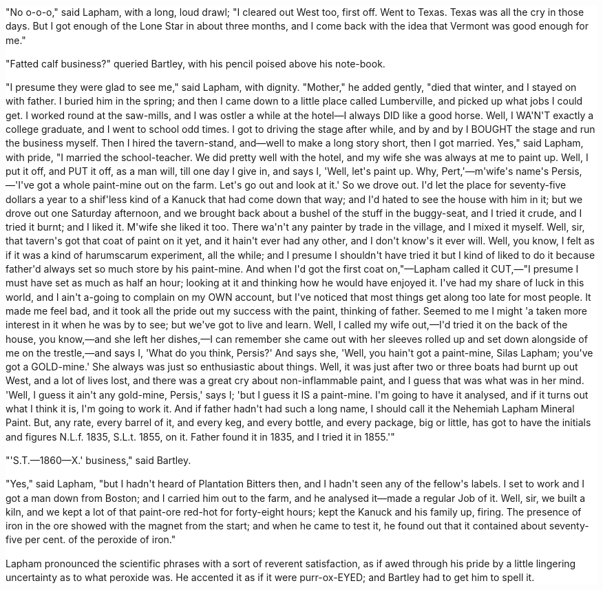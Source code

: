 "No o-o-o," said Lapham, with a long, loud drawl; "I cleared out West too, first off. Went to Texas. Texas was all the cry in those days. But I got enough of the Lone Star in about three months, and I come back with the idea that Vermont was good enough for me."

"Fatted calf business?" queried Bartley, with his pencil poised above his note-book.

"I presume they were glad to see me," said Lapham, with dignity. "Mother," he added gently, "died that winter, and I stayed on with father. I buried him in the spring; and then I came down to a little place called Lumberville, and picked up what jobs I could get. I worked round at the saw-mills, and I was ostler a while at the hotel—I always DID like a good horse. Well, I WA'N'T exactly a college graduate, and I went to school odd times. I got to driving the stage after while, and by and by I BOUGHT the stage and run the business myself. Then I hired the tavern-stand, and—well to make a long story short, then I got married. Yes," said Lapham, with pride, "I married the school-teacher. We did pretty well with the hotel, and my wife she was always at me to paint up. Well, I put it off, and PUT it off, as a man will, till one day I give in, and says I, 'Well, let's paint up. Why, Pert,'—m'wife's name's Persis,—'I've got a whole paint-mine out on the farm. Let's go out and look at it.' So we drove out. I'd let the place for seventy-five dollars a year to a shif'less kind of a Kanuck that had come down that way; and I'd hated to see the house with him in it; but we drove out one Saturday afternoon, and we brought back about a bushel of the stuff in the buggy-seat, and I tried it crude, and I tried it burnt; and I liked it. M'wife she liked it too. There wa'n't any painter by trade in the village, and I mixed it myself. Well, sir, that tavern's got that coat of paint on it yet, and it hain't ever had any other, and I don't know's it ever will. Well, you know, I felt as if it was a kind of harumscarum experiment, all the while; and I presume I shouldn't have tried it but I kind of liked to do it because father'd always set so much store by his paint-mine. And when I'd got the first coat on,"—Lapham called it CUT,—"I presume I must have set as much as half an hour; looking at it and thinking how he would have enjoyed it. I've had my share of luck in this world, and I ain't a-going to complain on my OWN account, but I've noticed that most things get along too late for most people. It made me feel bad, and it took all the pride out my success with the paint, thinking of father. Seemed to me I might 'a taken more interest in it when he was by to see; but we've got to live and learn. Well, I called my wife out,—I'd tried it on the back of the house, you know,—and she left her dishes,—I can remember she came out with her sleeves rolled up and set down alongside of me on the trestle,—and says I, 'What do you think, Persis?' And says she, 'Well, you hain't got a paint-mine, Silas Lapham; you've got a GOLD-mine.' She always was just so enthusiastic about things. Well, it was just after two or three boats had burnt up out West, and a lot of lives lost, and there was a great cry about non-inflammable paint, and I guess that was what was in her mind. 'Well, I guess it ain't any gold-mine, Persis,' says I; 'but I guess it IS a paint-mine. I'm going to have it analysed, and if it turns out what I think it is, I'm going to work it. And if father hadn't had such a long name, I should call it the Nehemiah Lapham Mineral Paint. But, any rate, every barrel of it, and every keg, and every bottle, and every package, big or little, has got to have the initials and figures N.L.f. 1835, S.L.t. 1855, on it. Father found it in 1835, and I tried it in 1855.'"

"'S.T.—1860—X.' business," said Bartley.

"Yes," said Lapham, "but I hadn't heard of Plantation Bitters then, and I hadn't seen any of the fellow's labels. I set to work and I got a man down from Boston; and I carried him out to the farm, and he analysed it—made a regular Job of it. Well, sir, we built a kiln, and we kept a lot of that paint-ore red-hot for forty-eight hours; kept the Kanuck and his family up, firing. The presence of iron in the ore showed with the magnet from the start; and when he came to test it, he found out that it contained about seventy-five per cent. of the peroxide of iron."

Lapham pronounced the scientific phrases with a sort of reverent satisfaction, as if awed through his pride by a little lingering uncertainty as to what peroxide was. He accented it as if it were purr-ox-EYED; and Bartley had to get him to spell it.
